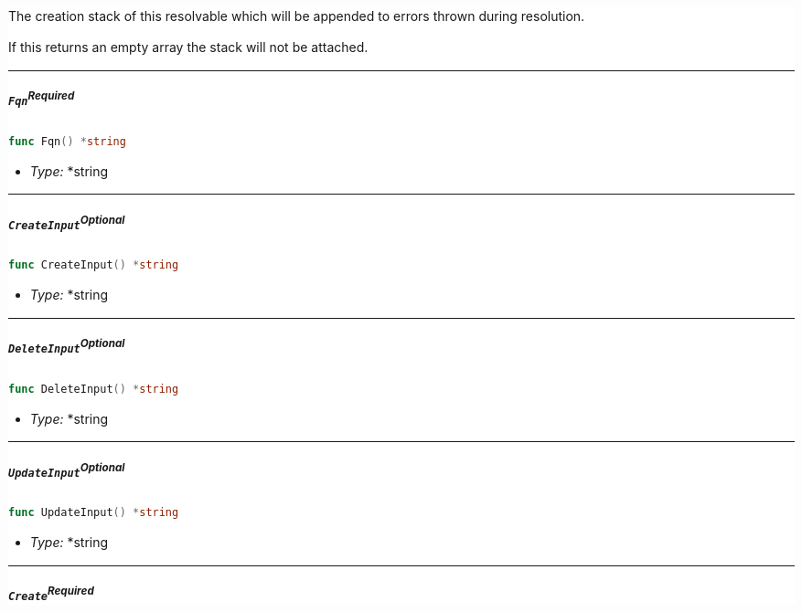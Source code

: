 The creation stack of this resolvable which will be appended to errors thrown during resolution.

If this returns an empty array the stack will not be attached.

---

##### `Fqn`<sup>Required</sup> <a name="Fqn" id="rhizo-co-terraform-provider-oci.objectstorageReplicationPolicy.ObjectstorageReplicationPolicyTimeoutsOutputReference.property.fqn"></a>

```go
func Fqn() *string
```

- *Type:* *string

---

##### `CreateInput`<sup>Optional</sup> <a name="CreateInput" id="rhizo-co-terraform-provider-oci.objectstorageReplicationPolicy.ObjectstorageReplicationPolicyTimeoutsOutputReference.property.createInput"></a>

```go
func CreateInput() *string
```

- *Type:* *string

---

##### `DeleteInput`<sup>Optional</sup> <a name="DeleteInput" id="rhizo-co-terraform-provider-oci.objectstorageReplicationPolicy.ObjectstorageReplicationPolicyTimeoutsOutputReference.property.deleteInput"></a>

```go
func DeleteInput() *string
```

- *Type:* *string

---

##### `UpdateInput`<sup>Optional</sup> <a name="UpdateInput" id="rhizo-co-terraform-provider-oci.objectstorageReplicationPolicy.ObjectstorageReplicationPolicyTimeoutsOutputReference.property.updateInput"></a>

```go
func UpdateInput() *string
```

- *Type:* *string

---

##### `Create`<sup>Required</sup> <a name="Create" id="rhizo-co-terraform-provider-oci.objectstorageReplicationPolicy.ObjectstorageReplicationPolicyTimeoutsOutputReference.property.create"></a>
